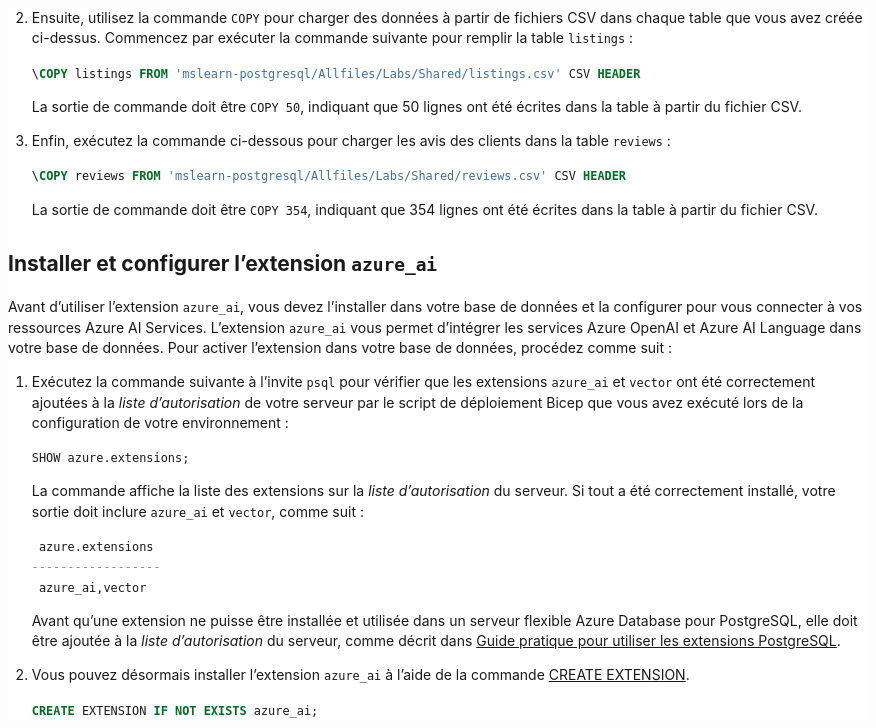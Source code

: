 2. Ensuite, utilisez la commande `COPY` pour charger des données à partir de fichiers CSV dans chaque table que vous avez créée ci-dessus. Commencez par exécuter la commande suivante pour remplir la table `listings` :

    ```sql
    \COPY listings FROM 'mslearn-postgresql/Allfiles/Labs/Shared/listings.csv' CSV HEADER
    ```

    La sortie de commande doit être `COPY 50`, indiquant que 50 lignes ont été écrites dans la table à partir du fichier CSV.

3. Enfin, exécutez la commande ci-dessous pour charger les avis des clients dans la table `reviews` :

    ```sql
    \COPY reviews FROM 'mslearn-postgresql/Allfiles/Labs/Shared/reviews.csv' CSV HEADER
    ```

    La sortie de commande doit être `COPY 354`, indiquant que 354 lignes ont été écrites dans la table à partir du fichier CSV.

## Installer et configurer l’extension `azure_ai`

Avant d’utiliser l’extension `azure_ai`, vous devez l’installer dans votre base de données et la configurer pour vous connecter à vos ressources Azure AI Services. L’extension `azure_ai` vous permet d’intégrer les services Azure OpenAI et Azure AI Language dans votre base de données. Pour activer l’extension dans votre base de données, procédez comme suit :

1. Exécutez la commande suivante à l’invite `psql` pour vérifier que les extensions `azure_ai` et `vector` ont été correctement ajoutées à la _liste d’autorisation_ de votre serveur par le script de déploiement Bicep que vous avez exécuté lors de la configuration de votre environnement :

    ```sql
    SHOW azure.extensions;
    ```

    La commande affiche la liste des extensions sur la _liste d’autorisation_ du serveur. Si tout a été correctement installé, votre sortie doit inclure `azure_ai` et `vector`, comme suit :

    ```sql
     azure.extensions 
    ------------------
     azure_ai,vector
    ```

    Avant qu’une extension ne puisse être installée et utilisée dans un serveur flexible Azure Database pour PostgreSQL, elle doit être ajoutée à la _liste d’autorisation_ du serveur, comme décrit dans [Guide pratique pour utiliser les extensions PostgreSQL](https://learn.microsoft.com/azure/postgresql/flexible-server/concepts-extensions#how-to-use-postgresql-extensions).

2. Vous pouvez désormais installer l’extension `azure_ai` à l’aide de la commande [CREATE EXTENSION](https://www.postgresql.org/docs/current/sql-createextension.html).

    ```sql
    CREATE EXTENSION IF NOT EXISTS azure_ai;
    ```
